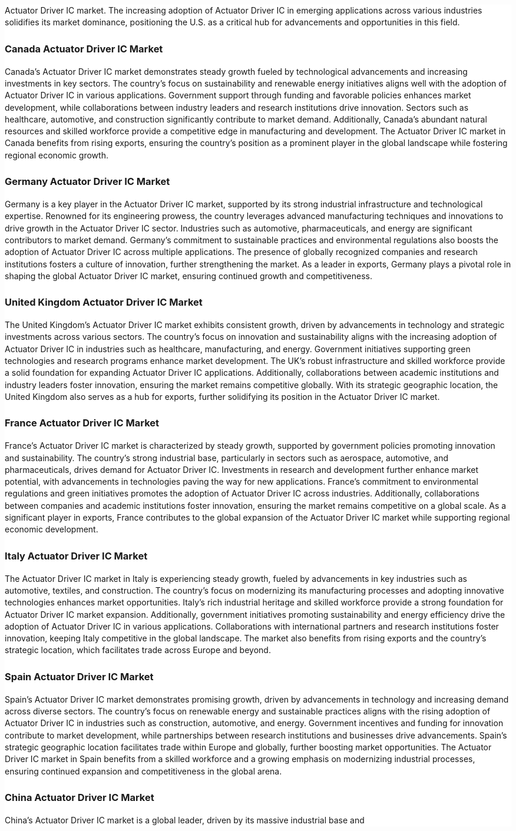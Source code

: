 Actuator Driver IC market. The increasing adoption of Actuator Driver IC in emerging applications across various industries solidifies its market dominance, positioning the U.S. as a critical hub for advancements and opportunities in this field.</p><h3>Canada Actuator Driver IC Market</h3><p>Canada&rsquo;s Actuator Driver IC market demonstrates steady growth fueled by technological advancements and increasing investments in key sectors. The country&rsquo;s focus on sustainability and renewable energy initiatives aligns well with the adoption of Actuator Driver IC in various applications. Government support through funding and favorable policies enhances market development, while collaborations between industry leaders and research institutions drive innovation. Sectors such as healthcare, automotive, and construction significantly contribute to market demand. Additionally, Canada&rsquo;s abundant natural resources and skilled workforce provide a competitive edge in manufacturing and development. The Actuator Driver IC market in Canada benefits from rising exports, ensuring the country&rsquo;s position as a prominent player in the global landscape while fostering regional economic growth.</p><h3>Germany Actuator Driver IC Market</h3><p>Germany is a key player in the Actuator Driver IC market, supported by its strong industrial infrastructure and technological expertise. Renowned for its engineering prowess, the country leverages advanced manufacturing techniques and innovations to drive growth in the Actuator Driver IC sector. Industries such as automotive, pharmaceuticals, and energy are significant contributors to market demand. Germany&rsquo;s commitment to sustainable practices and environmental regulations also boosts the adoption of Actuator Driver IC across multiple applications. The presence of globally recognized companies and research institutions fosters a culture of innovation, further strengthening the market. As a leader in exports, Germany plays a pivotal role in shaping the global Actuator Driver IC market, ensuring continued growth and competitiveness.</p><h3>United Kingdom Actuator Driver IC Market</h3><p>The United Kingdom&rsquo;s Actuator Driver IC market exhibits consistent growth, driven by advancements in technology and strategic investments across various sectors. The country&rsquo;s focus on innovation and sustainability aligns with the increasing adoption of Actuator Driver IC in industries such as healthcare, manufacturing, and energy. Government initiatives supporting green technologies and research programs enhance market development. The UK&rsquo;s robust infrastructure and skilled workforce provide a solid foundation for expanding Actuator Driver IC applications. Additionally, collaborations between academic institutions and industry leaders foster innovation, ensuring the market remains competitive globally. With its strategic geographic location, the United Kingdom also serves as a hub for exports, further solidifying its position in the Actuator Driver IC market.</p><h3>France Actuator Driver IC Market</h3><p>France&rsquo;s Actuator Driver IC market is characterized by steady growth, supported by government policies promoting innovation and sustainability. The country&rsquo;s strong industrial base, particularly in sectors such as aerospace, automotive, and pharmaceuticals, drives demand for Actuator Driver IC. Investments in research and development further enhance market potential, with advancements in technologies paving the way for new applications. France&rsquo;s commitment to environmental regulations and green initiatives promotes the adoption of Actuator Driver IC across industries. Additionally, collaborations between companies and academic institutions foster innovation, ensuring the market remains competitive on a global scale. As a significant player in exports, France contributes to the global expansion of the Actuator Driver IC market while supporting regional economic development.</p><h3>Italy Actuator Driver IC Market</h3><p>The Actuator Driver IC market in Italy is experiencing steady growth, fueled by advancements in key industries such as automotive, textiles, and construction. The country&rsquo;s focus on modernizing its manufacturing processes and adopting innovative technologies enhances market opportunities. Italy&rsquo;s rich industrial heritage and skilled workforce provide a strong foundation for Actuator Driver IC market expansion. Additionally, government initiatives promoting sustainability and energy efficiency drive the adoption of Actuator Driver IC in various applications. Collaborations with international partners and research institutions foster innovation, keeping Italy competitive in the global landscape. The market also benefits from rising exports and the country&rsquo;s strategic location, which facilitates trade across Europe and beyond.</p><h3>Spain Actuator Driver IC Market</h3><p>Spain&rsquo;s Actuator Driver IC market demonstrates promising growth, driven by advancements in technology and increasing demand across diverse sectors. The country&rsquo;s focus on renewable energy and sustainable practices aligns with the rising adoption of Actuator Driver IC in industries such as construction, automotive, and energy. Government incentives and funding for innovation contribute to market development, while partnerships between research institutions and businesses drive advancements. Spain&rsquo;s strategic geographic location facilitates trade within Europe and globally, further boosting market opportunities. The Actuator Driver IC market in Spain benefits from a skilled workforce and a growing emphasis on modernizing industrial processes, ensuring continued expansion and competitiveness in the global arena.</p><h3>China Actuator Driver IC Market</h3><p>China&rsquo;s Actuator Driver IC market is a global leader, driven by its massive industrial base and